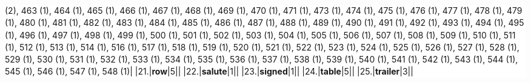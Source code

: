 (2), 463 (1), 464 (1), 465 (1), 466 (1), 467 (1), 468 (1), 469 (1), 470 (1), 471 (1), 473 (1), 474 (1), 475 (1), 476 (1), 477 (1), 478 (1), 479 (1), 480 (1), 481 (1), 482 (1), 483 (1), 484 (1), 485 (1), 486 (1), 487 (1), 488 (1), 489 (1), 490 (1), 491 (1), 492 (1), 493 (1), 494 (1), 495 (1), 496 (1), 497 (1), 498 (1), 499 (1), 500 (1), 501 (1), 502 (1), 503 (1), 504 (1), 505 (1), 506 (1), 507 (1), 508 (1), 509 (1), 510 (1), 511 (1), 512 (1), 513 (1), 514 (1), 516 (1), 517 (1), 518 (1), 519 (1), 520 (1), 521 (1), 522 (1), 523 (1), 524 (1), 525 (1), 526 (1), 527 (1), 528 (1), 529 (1), 530 (1), 531 (1), 532 (1), 533 (1), 534 (1), 535 (1), 536 (1), 537 (1), 538 (1), 539 (1), 540 (1), 541 (1), 542 (1), 543 (1), 544 (1), 545 (1), 546 (1), 547 (1), 548 (1)|
|21.|__row__|5||
|22.|__salute__|1||
|23.|__signed__|1||
|24.|__table__|5||
|25.|__trailer__|3||
